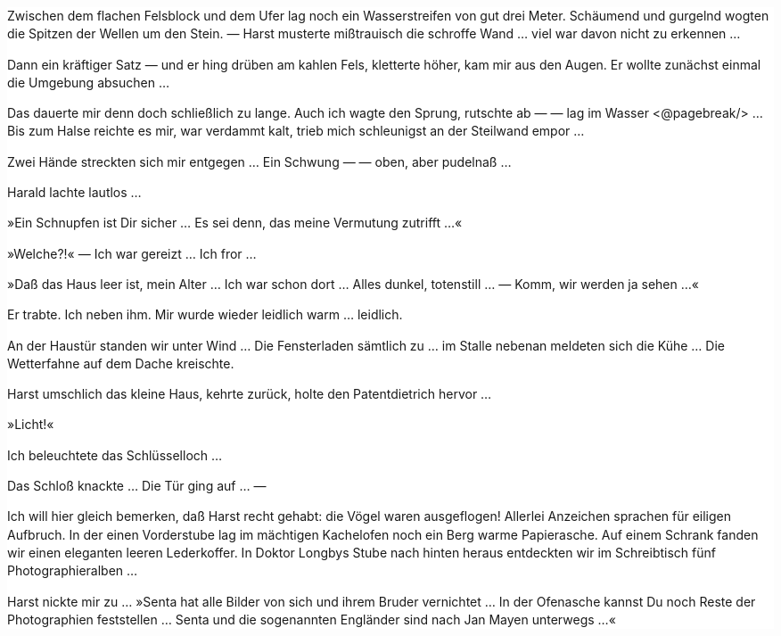 Zwischen dem flachen Felsblock und dem Ufer lag noch
ein Wasserstreifen von gut drei Meter. Schäumend und
gurgelnd wogten die Spitzen der Wellen um den Stein.
— Harst musterte mißtrauisch die schroffe Wand … viel
war davon nicht zu erkennen …

Dann ein kräftiger Satz — und er hing drüben am
kahlen Fels, kletterte höher, kam mir aus den Augen. Er
wollte zunächst einmal die Umgebung absuchen …

Das dauerte mir denn doch schließlich zu lange. Auch
ich wagte den Sprung, rutschte ab — — lag im Wasser
<@pagebreak/>
… Bis zum Halse reichte es mir, war verdammt kalt, trieb
mich schleunigst an der Steilwand empor …

Zwei Hände streckten sich mir entgegen … Ein Schwung
— — oben, aber pudelnaß …

Harald lachte lautlos …

»Ein Schnupfen ist Dir sicher … Es sei denn, das
meine Vermutung zutrifft …«

»Welche?!« — Ich war gereizt … Ich fror …

»Daß das Haus leer ist, mein Alter … Ich war schon
dort … Alles dunkel, totenstill … — Komm, wir werden
ja sehen …«

Er trabte. Ich neben ihm. Mir wurde wieder leidlich
warm … leidlich.

An der Haustür standen wir unter Wind … Die Fensterladen
sämtlich zu … im Stalle nebenan meldeten sich die
Kühe … Die Wetterfahne auf dem Dache kreischte.

Harst umschlich das kleine Haus, kehrte zurück, holte den
Patentdietrich hervor …

»Licht!«

Ich beleuchtete das Schlüsselloch …

Das Schloß knackte … Die Tür ging auf … —

Ich will hier gleich bemerken, daß Harst recht gehabt: die
Vögel waren ausgeflogen! Allerlei Anzeichen sprachen für
eiligen Aufbruch. In der einen Vorderstube lag im mächtigen
Kachelofen noch ein Berg warme Papierasche. Auf
einem Schrank fanden wir einen eleganten leeren Lederkoffer.
In Doktor Longbys Stube nach hinten heraus entdeckten
wir im Schreibtisch fünf Photographieralben …

Harst nickte mir zu … »Senta hat alle Bilder von sich
und ihrem Bruder vernichtet … In der Ofenasche kannst
Du noch Reste der Photographien feststellen … Senta und
die sogenannten Engländer sind nach Jan Mayen unterwegs
…«
